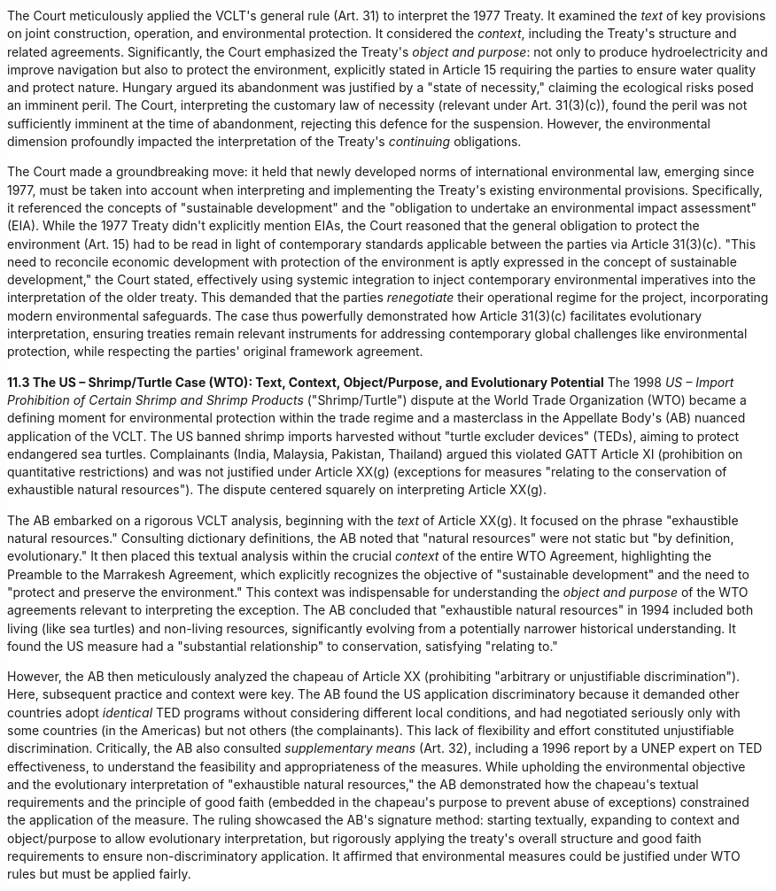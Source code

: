 The Court meticulously applied the VCLT's general rule (Art. 31) to interpret the 1977 Treaty. It examined the *text* of key provisions on joint construction, operation, and environmental protection. It considered the *context*, including the Treaty's structure and related agreements. Significantly, the Court emphasized the Treaty's *object and purpose*: not only to produce hydroelectricity and improve navigation but also to protect the environment, explicitly stated in Article 15 requiring the parties to ensure water quality and protect nature. Hungary argued its abandonment was justified by a "state of necessity," claiming the ecological risks posed an imminent peril. The Court, interpreting the customary law of necessity (relevant under Art. 31(3)(c)), found the peril was not sufficiently imminent at the time of abandonment, rejecting this defence for the suspension. However, the environmental dimension profoundly impacted the interpretation of the Treaty's *continuing* obligations.

The Court made a groundbreaking move: it held that newly developed norms of international environmental law, emerging since 1977, must be taken into account when interpreting and implementing the Treaty's existing environmental provisions. Specifically, it referenced the concepts of "sustainable development" and the "obligation to undertake an environmental impact assessment" (EIA). While the 1977 Treaty didn't explicitly mention EIAs, the Court reasoned that the general obligation to protect the environment (Art. 15) had to be read in light of contemporary standards applicable between the parties via Article 31(3)(c). "This need to reconcile economic development with protection of the environment is aptly expressed in the concept of sustainable development," the Court stated, effectively using systemic integration to inject contemporary environmental imperatives into the interpretation of the older treaty. This demanded that the parties *renegotiate* their operational regime for the project, incorporating modern environmental safeguards. The case thus powerfully demonstrated how Article 31(3)(c) facilitates evolutionary interpretation, ensuring treaties remain relevant instruments for addressing contemporary global challenges like environmental protection, while respecting the parties' original framework agreement.

**11.3 The US – Shrimp/Turtle Case (WTO): Text, Context, Object/Purpose, and Evolutionary Potential**
The 1998 *US – Import Prohibition of Certain Shrimp and Shrimp Products* ("Shrimp/Turtle") dispute at the World Trade Organization (WTO) became a defining moment for environmental protection within the trade regime and a masterclass in the Appellate Body's (AB) nuanced application of the VCLT. The US banned shrimp imports harvested without "turtle excluder devices" (TEDs), aiming to protect endangered sea turtles. Complainants (India, Malaysia, Pakistan, Thailand) argued this violated GATT Article XI (prohibition on quantitative restrictions) and was not justified under Article XX(g) (exceptions for measures "relating to the conservation of exhaustible natural resources"). The dispute centered squarely on interpreting Article XX(g).

The AB embarked on a rigorous VCLT analysis, beginning with the *text* of Article XX(g). It focused on the phrase "exhaustible natural resources." Consulting dictionary definitions, the AB noted that "natural resources" were not static but "by definition, evolutionary." It then placed this textual analysis within the crucial *context* of the entire WTO Agreement, highlighting the Preamble to the Marrakesh Agreement, which explicitly recognizes the objective of "sustainable development" and the need to "protect and preserve the environment." This context was indispensable for understanding the *object and purpose* of the WTO agreements relevant to interpreting the exception. The AB concluded that "exhaustible natural resources" in 1994 included both living (like sea turtles) and non-living resources, significantly evolving from a potentially narrower historical understanding. It found the US measure had a "substantial relationship" to conservation, satisfying "relating to."

However, the AB then meticulously analyzed the chapeau of Article XX (prohibiting "arbitrary or unjustifiable discrimination"). Here, subsequent practice and context were key. The AB found the US application discriminatory because it demanded other countries adopt *identical* TED programs without considering different local conditions, and had negotiated seriously only with some countries (in the Americas) but not others (the complainants). This lack of flexibility and effort constituted unjustifiable discrimination. Critically, the AB also consulted *supplementary means* (Art. 32), including a 1996 report by a UNEP expert on TED effectiveness, to understand the feasibility and appropriateness of the measures. While upholding the environmental objective and the evolutionary interpretation of "exhaustible natural resources," the AB demonstrated how the chapeau's textual requirements and the principle of good faith (embedded in the chapeau's purpose to prevent abuse of exceptions) constrained the application of the measure. The ruling showcased the AB's signature method: starting textually, expanding to context and object/purpose to allow evolutionary interpretation, but rigorously applying the treaty's overall structure and good faith requirements to ensure non-discriminatory application. It affirmed that environmental measures could be justified under WTO rules but must be applied fairly.
